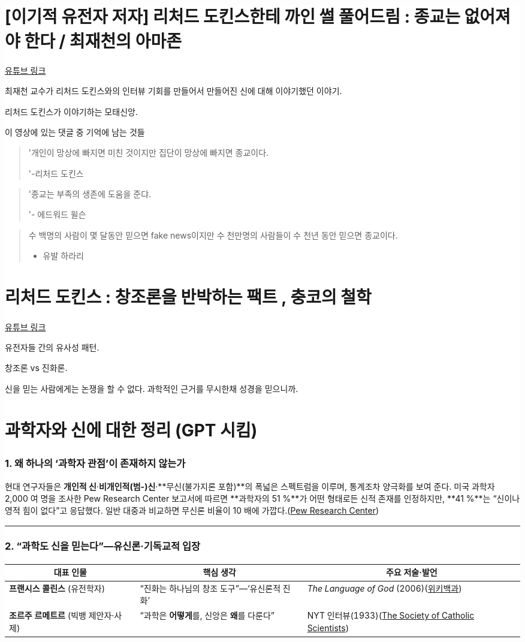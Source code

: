 # [이기적 유전자 저자] 리처드 도킨스한테 까인 썰 풀어드림 : 종교는 없어져야 한다 / 최재천의 아마존
[유튜브 링크](https://www.youtube.com/watch?v=ckV2ZJsoh20)

최재천 교수가 리처드 도킨스와의 인터뷰 기회를 만들어서 만들어진 신에 대해 이야기했던 이야기.

리처드 도킨스가 이야기하는 모태신앙. 


이 영상에 있는 댓글 중 기억에 남는 것들
> '개인이 망상에 빠지면 미친 것이지만 집단이 망상에 빠지면 종교이다.
>
> '-리처드 도킨스  

> '종교는 부족의 생존에 도움을 준댜.
>
> '- 에드워드 윌슨

> 수 백명의 사람이 몇 달동안 믿으면 fake news이지만  수 천만명의 사람들이 수 천년 동안 믿으면 종교이다. 
> 
> - 유발 하라리

# 리처드 도킨스 : 창조론을 반박하는 팩트 , 충코의 철학
[유튜브 링크](https://www.youtube.com/watch?v=dDjMm89MMN0)

유전자들 간의 유사성 패턴.

창조론 vs 진화론.

신을 믿는 사람에게는 논쟁을 할 수 없다. 과학적인 근거를 무시한채 성경을 믿으니까.








# 과학자와 신에 대한 정리 (GPT 시킴)

### 1. 왜 하나의 ‘과학자 관점’이 존재하지 않는가

현대 연구자들은 **개인적 신**·**비개인적(범-)신**·\*\*무신(불가지론 포함)\*\*의 폭넓은 스펙트럼을 이루며, 통계조차 양극화를 보여 준다. 미국 과학자 2,000 여 명을 조사한 Pew Research Center 보고서에 따르면 \*\*과학자의 51 %\*\*가 어떤 형태로든 신적 존재를 인정하지만, \*\*41 %\*\*는 “신이나 영적 힘이 없다”고 응답했다. 일반 대중과 비교하면 무신론 비율이 10 배에 가깝다.([Pew Research Center][1])

---

### 2. “과학도 신을 믿는다”―유신론·기독교적 입장

| 대표 인물                    | 핵심 생각                          | 주요 저술·발언                                               |
| ------------------------ | ------------------------------ | ------------------------------------------------------ |
| **프랜시스 콜린스** (유전학자)      | “진화는 하나님의 창조 도구”―‘유신론적 진화’     | *The Language of God* (2006)([위키백과][2])                |
| **조르주 르메트르** (빅뱅 제안자·사제) | “과학은 **어떻게**를, 신앙은 **왜**를 다룬다” | NYT 인터뷰(1933)([The Society of Catholic Scientists][3]) |


[1]: https://www.pewresearch.org/religion/2009/11/05/scientists-and-belief/ "Scientists and Belief | Pew Research Center"
[2]: https://en.wikipedia.org/wiki/The_Language_of_God "The Language of God - Wikipedia"
[3]: https://catholicscientists.org/articles/lemaitre-follows-two-paths-to-truth-new-york-times-1933-interview-with-lemaitre/ "\"Lemaître Follows Two Paths to Truth\" (1933 New York Times Interview with Fr. Lemaître, Father of the Big Bang Theory) - The Society of Catholic Scientists"
[4]: https://www.learnreligions.com/albert-einstein-quotations-249858 "Albert Einstein Quotes on Science, God, and Religion"
[5]: https://www.goodreads.com/quotes/484665-the-cosmos-is-within-us-we-are-made-of-star-stuff?utm_source=chatgpt.com "Quote by Carl Sagan: “The cosmos is within us. We are made of star-st...” - Goodreads"
[6]: https://www.livescience.com/63854-stephen-hawking-says-no-god.html "Stephen Hawking's Final Book Says There's 'No Possibility' of God in Our Universe | Live Science"
[7]: https://en.wikipedia.org/wiki/The_God_Delusion "The God Delusion - Wikipedia"
[8]: https://en.wikipedia.org/wiki/A_Universe_from_Nothing "A Universe from Nothing - Wikipedia"
[9]: https://www.azquotes.com/author/14904-Neil_deGrasse_Tyson "TOP 25 QUOTES BY NEIL DEGRASSE TYSON (of 764) | A-Z Quotes"
[10]: https://en.wikipedia.org/wiki/Non-overlapping_magisteria "Non-overlapping magisteria - Wikipedia"
[11]: https://link.springer.com/article/10.1007/s10670-024-00790-y?utm_source=chatgpt.com "Methodological Naturalism, Analyzed | Erkenntnis - Springer"
[12]: https://en.wikipedia.org/wiki/Fine-tuned_universe "Fine-tuned universe - Wikipedia"